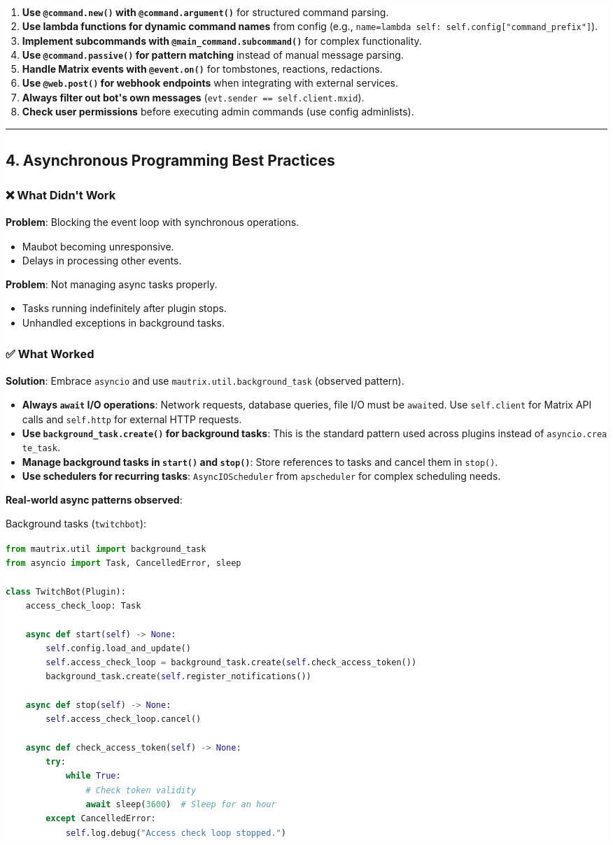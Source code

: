 1.  **Use `@command.new()` with `@command.argument()`** for structured command parsing.
2.  **Use lambda functions for dynamic command names** from config (e.g., `name=lambda self: self.config["command_prefix"]`).
3.  **Implement subcommands with `@main_command.subcommand()`** for complex functionality.
4.  **Use `@command.passive()` for pattern matching** instead of manual message parsing.
5.  **Handle Matrix events with `@event.on()`** for tombstones, reactions, redactions.
6.  **Use `@web.post()` for webhook endpoints** when integrating with external services.
7.  **Always filter out bot's own messages** (`evt.sender == self.client.mxid`).
8.  **Check user permissions** before executing admin commands (use config adminlists).

-----

## 4\. Asynchronous Programming Best Practices

### ❌ What Didn't Work

**Problem**: Blocking the event loop with synchronous operations.

  - Maubot becoming unresponsive.
  - Delays in processing other events.

**Problem**: Not managing async tasks properly.

  - Tasks running indefinitely after plugin stops.
  - Unhandled exceptions in background tasks.

### ✅ What Worked

**Solution**: Embrace `asyncio` and use `mautrix.util.background_task` (observed pattern).

  - **Always `await` I/O operations**: Network requests, database queries, file I/O must be `await`ed. Use `self.client` for Matrix API calls and `self.http` for external HTTP requests.
  - **Use `background_task.create()` for background tasks**: This is the standard pattern used across plugins instead of `asyncio.create_task`.
  - **Manage background tasks in `start()` and `stop()`**: Store references to tasks and cancel them in `stop()`.
  - **Use schedulers for recurring tasks**: `AsyncIOScheduler` from `apscheduler` for complex scheduling needs.

**Real-world async patterns observed**:

Background tasks (`twitchbot`):
```python
from mautrix.util import background_task
from asyncio import Task, CancelledError, sleep

class TwitchBot(Plugin):
    access_check_loop: Task

    async def start(self) -> None:
        self.config.load_and_update()
        self.access_check_loop = background_task.create(self.check_access_token())
        background_task.create(self.register_notifications())

    async def stop(self) -> None:
        self.access_check_loop.cancel()

    async def check_access_token(self) -> None:
        try:
            while True:
                # Check token validity
                await sleep(3600)  # Sleep for an hour
        except CancelledError:
            self.log.debug("Access check loop stopped.")
```
